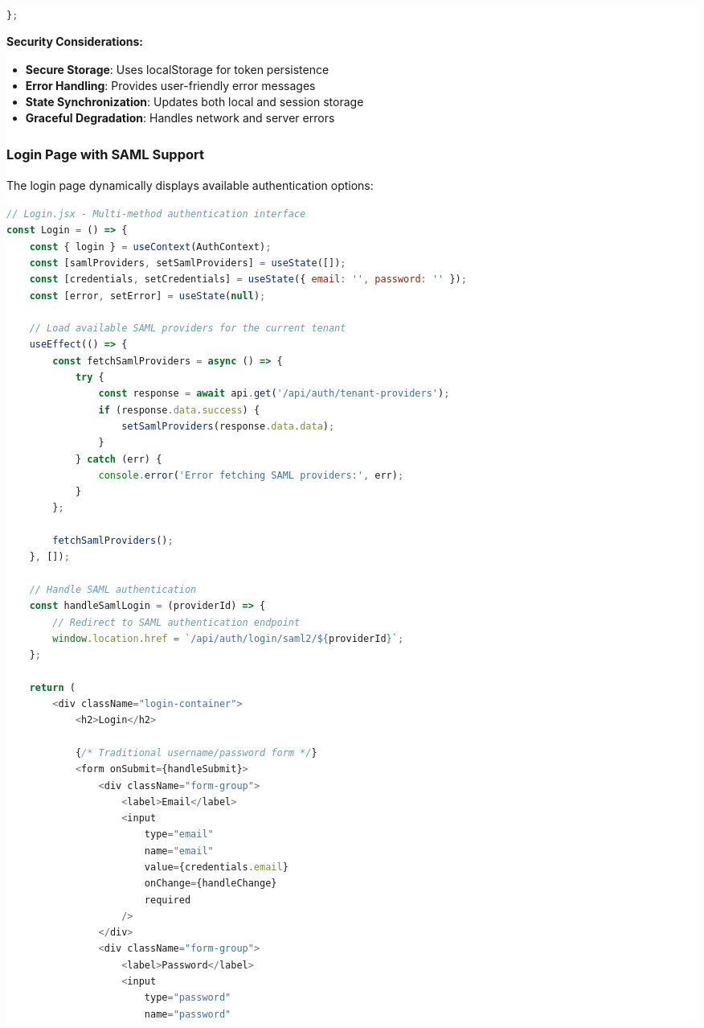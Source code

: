 ```javascript
};
```

**Security Considerations:**

- **Secure Storage**: Uses localStorage for token persistence
- **Error Handling**: Provides user-friendly error messages
- **State Synchronization**: Updates both local and session storage
- **Graceful Degradation**: Handles network and server errors

### Login Page with SAML Support

The login page dynamically displays available authentication options:

```javascript
// Login.jsx - Multi-method authentication interface
const Login = () => {
    const { login } = useContext(AuthContext);
    const [samlProviders, setSamlProviders] = useState([]);
    const [credentials, setCredentials] = useState({ email: '', password: '' });
    const [error, setError] = useState(null);
    
    // Load available SAML providers for the current tenant
    useEffect(() => {
        const fetchSamlProviders = async () => {
            try {
                const response = await api.get('/api/auth/tenant-providers');
                if (response.data.success) {
                    setSamlProviders(response.data.data);
                }
            } catch (err) {
                console.error('Error fetching SAML providers:', err);
            }
        };
        
        fetchSamlProviders();
    }, []);
    
    // Handle SAML authentication
    const handleSamlLogin = (providerId) => {
        // Redirect to SAML authentication endpoint
        window.location.href = `/api/auth/login/saml2/${providerId}`;
    };
    
    return (
        <div className="login-container">
            <h2>Login</h2>
            
            {/* Traditional username/password form */}
            <form onSubmit={handleSubmit}>
                <div className="form-group">
                    <label>Email</label>
                    <input
                        type="email"
                        name="email"
                        value={credentials.email}
                        onChange={handleChange}
                        required
                    />
                </div>
                <div className="form-group">
                    <label>Password</label>
                    <input
                        type="password"
                        name="password"
```